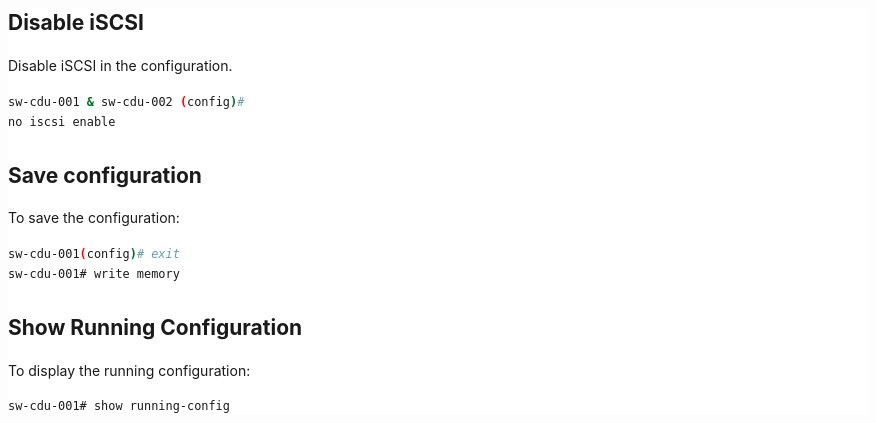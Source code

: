 ## Disable iSCSI

Disable iSCSI in the configuration.

   ```bash
   sw-cdu-001 & sw-cdu-002 (config)#
   no iscsi enable
   ```

## Save configuration

To save the configuration:

   ```bash
   sw-cdu-001(config)# exit
   sw-cdu-001# write memory
   ```

## Show Running Configuration

To display the running configuration:

   ```bash
   sw-cdu-001# show running-config
   ```



